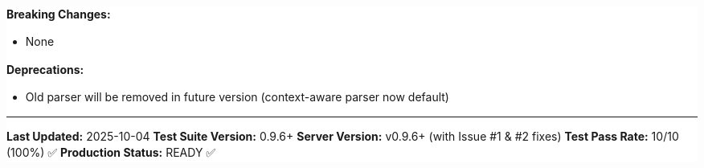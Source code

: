 **Breaking Changes:**
- None

**Deprecations:**
- Old parser will be removed in future version (context-aware parser now default)

---

**Last Updated:** 2025-10-04
**Test Suite Version:** 0.9.6+
**Server Version:** v0.9.6+ (with Issue #1 & #2 fixes)
**Test Pass Rate:** 10/10 (100%) ✅
**Production Status:** READY ✅
